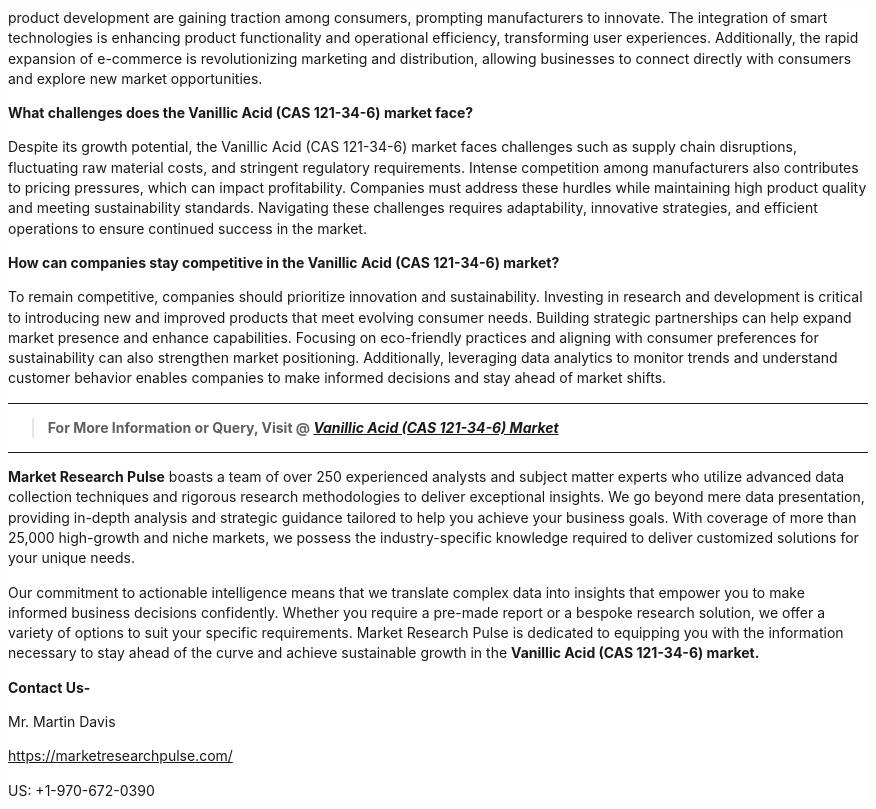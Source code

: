 product development are gaining traction among consumers, prompting manufacturers to innovate. The integration of smart technologies is enhancing product functionality and operational efficiency, transforming user experiences. Additionally, the rapid expansion of e-commerce is revolutionizing marketing and distribution, allowing businesses to connect directly with consumers and explore new market opportunities.</p><p><strong>What challenges does the Vanillic Acid (CAS 121-34-6) market face?</strong></p><p>Despite its growth potential, the Vanillic Acid (CAS 121-34-6) market faces challenges such as supply chain disruptions, fluctuating raw material costs, and stringent regulatory requirements. Intense competition among manufacturers also contributes to pricing pressures, which can impact profitability. Companies must address these hurdles while maintaining high product quality and meeting sustainability standards. Navigating these challenges requires adaptability, innovative strategies, and efficient operations to ensure continued success in the market.</p><p><strong>How can companies stay competitive in the Vanillic Acid (CAS 121-34-6) market?</strong></p><p>To remain competitive, companies should prioritize innovation and sustainability. Investing in research and development is critical to introducing new and improved products that meet evolving consumer needs. Building strategic partnerships can help expand market presence and enhance capabilities. Focusing on eco-friendly practices and aligning with consumer preferences for sustainability can also strengthen market positioning. Additionally, leveraging data analytics to monitor trends and understand customer behavior enables companies to make informed decisions and stay ahead of market shifts.</p><hr /><blockquote><p><strong>For More Information or Query, Visit @&nbsp;<em><a href="https://marketresearchpulse.com/report/46401/vanillic-acid-cas-121-34-6-market?utm_source=Linkedin&utm_medium=091">Vanillic Acid (CAS 121-34-6) Market</a></em></strong></p></blockquote><hr /><p><strong>Market Research Pulse</strong> boasts a team of over 250 experienced analysts and subject matter experts who utilize advanced data collection techniques and rigorous research methodologies to deliver exceptional insights. We go beyond mere data presentation, providing in-depth analysis and strategic guidance tailored to help you achieve your business goals. With coverage of more than 25,000 high-growth and niche markets, we possess the industry-specific knowledge required to deliver customized solutions for your unique needs.</p><p>Our commitment to actionable intelligence means that we translate complex data into insights that empower you to make informed business decisions confidently. Whether you require a pre-made report or a bespoke research solution, we offer a variety of options to suit your specific requirements. Market Research Pulse is dedicated to equipping you with the information necessary to stay ahead of the curve and achieve sustainable growth in the <strong>Vanillic Acid (CAS 121-34-6) market.</strong></p><p><strong>Contact Us-</strong></p><p>Mr. Martin Davis</p><p>https://marketresearchpulse.com/</p><p>US: +1-970-672-0390</p>
